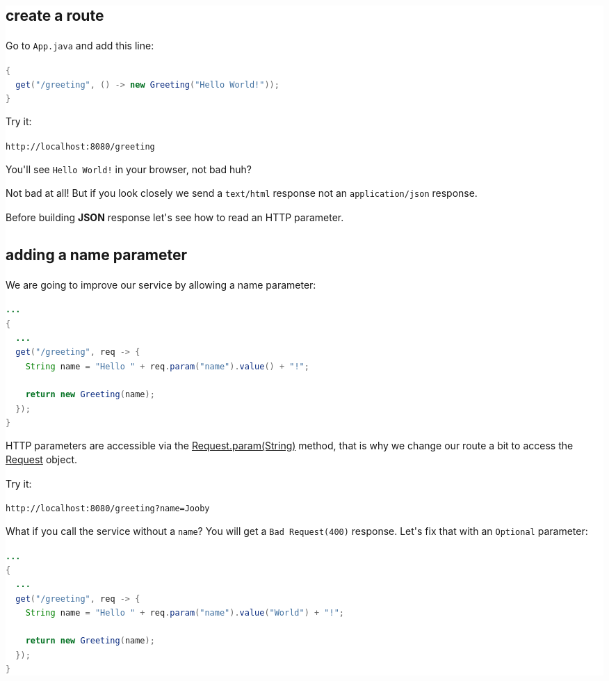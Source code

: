 ## create a route

Go to `App.java` and add this line:

```java
{
  get("/greeting", () -> new Greeting("Hello World!"));
}
```

Try it:

```
http://localhost:8080/greeting
```

You'll see `Hello World!` in your browser, not bad huh?

Not bad at all! But if you look closely we send a `text/html` response not an `application/json` response.

Before building **JSON** response let's see how to read an HTTP parameter.

## adding a name parameter

We are going to improve our service by allowing a name parameter:

```java
...
{
  ...
  get("/greeting", req -> {
    String name = "Hello " + req.param("name").value() + "!";

    return new Greeting(name);
  });
}
```

HTTP parameters are accessible via the [Request.param(String)](http://jooby.org/apidocs/org/jooby/Request.html#param-java.lang.String-) method, that is why we change our route a bit to access the [Request](http://jooby.org/apidocs/org/jooby/Request.html) object.

Try it:

```
http://localhost:8080/greeting?name=Jooby
```

What if you call the service without a ```name```? You will get a ```Bad Request(400)``` response. Let's fix that with an ```Optional``` parameter:

```java
...
{
  ...
  get("/greeting", req -> {
    String name = "Hello " + req.param("name").value("World") + "!";

    return new Greeting(name);
  });
}
```

